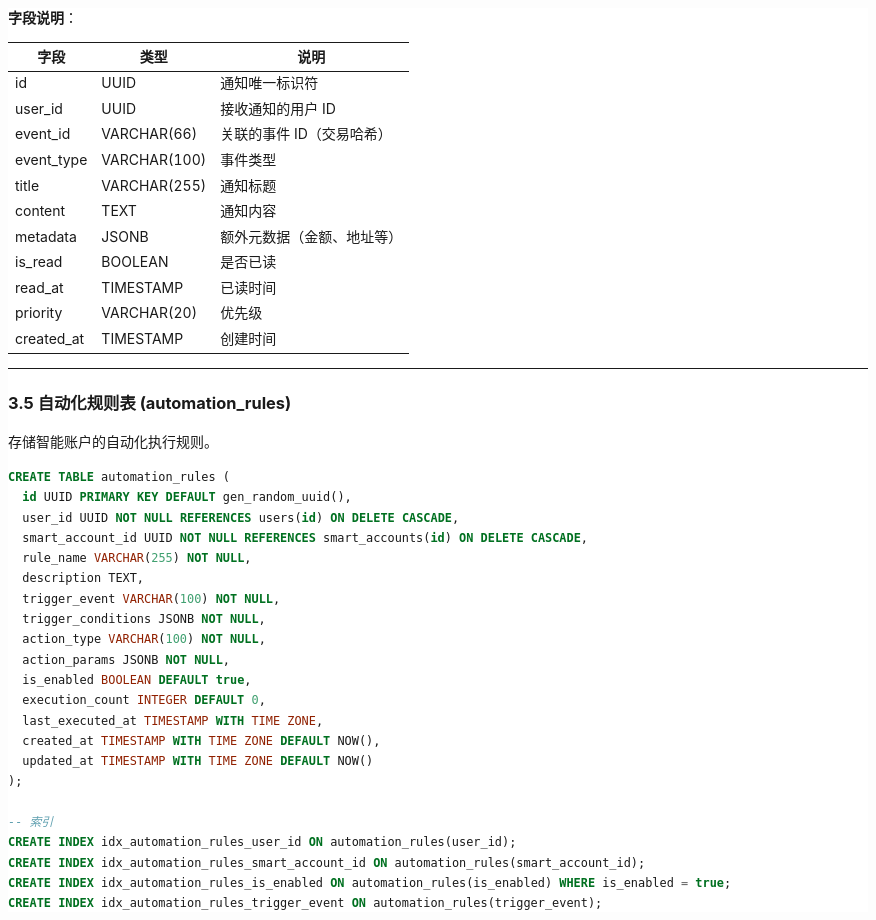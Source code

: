 **字段说明**：

| 字段 | 类型 | 说明 |
|------|------|------|
| id | UUID | 通知唯一标识符 |
| user_id | UUID | 接收通知的用户 ID |
| event_id | VARCHAR(66) | 关联的事件 ID（交易哈希） |
| event_type | VARCHAR(100) | 事件类型 |
| title | VARCHAR(255) | 通知标题 |
| content | TEXT | 通知内容 |
| metadata | JSONB | 额外元数据（金额、地址等） |
| is_read | BOOLEAN | 是否已读 |
| read_at | TIMESTAMP | 已读时间 |
| priority | VARCHAR(20) | 优先级 |
| created_at | TIMESTAMP | 创建时间 |

---

### 3.5 自动化规则表 (automation_rules)

存储智能账户的自动化执行规则。

```sql
CREATE TABLE automation_rules (
  id UUID PRIMARY KEY DEFAULT gen_random_uuid(),
  user_id UUID NOT NULL REFERENCES users(id) ON DELETE CASCADE,
  smart_account_id UUID NOT NULL REFERENCES smart_accounts(id) ON DELETE CASCADE,
  rule_name VARCHAR(255) NOT NULL,
  description TEXT,
  trigger_event VARCHAR(100) NOT NULL,
  trigger_conditions JSONB NOT NULL,
  action_type VARCHAR(100) NOT NULL,
  action_params JSONB NOT NULL,
  is_enabled BOOLEAN DEFAULT true,
  execution_count INTEGER DEFAULT 0,
  last_executed_at TIMESTAMP WITH TIME ZONE,
  created_at TIMESTAMP WITH TIME ZONE DEFAULT NOW(),
  updated_at TIMESTAMP WITH TIME ZONE DEFAULT NOW()
);

-- 索引
CREATE INDEX idx_automation_rules_user_id ON automation_rules(user_id);
CREATE INDEX idx_automation_rules_smart_account_id ON automation_rules(smart_account_id);
CREATE INDEX idx_automation_rules_is_enabled ON automation_rules(is_enabled) WHERE is_enabled = true;
CREATE INDEX idx_automation_rules_trigger_event ON automation_rules(trigger_event);
```
